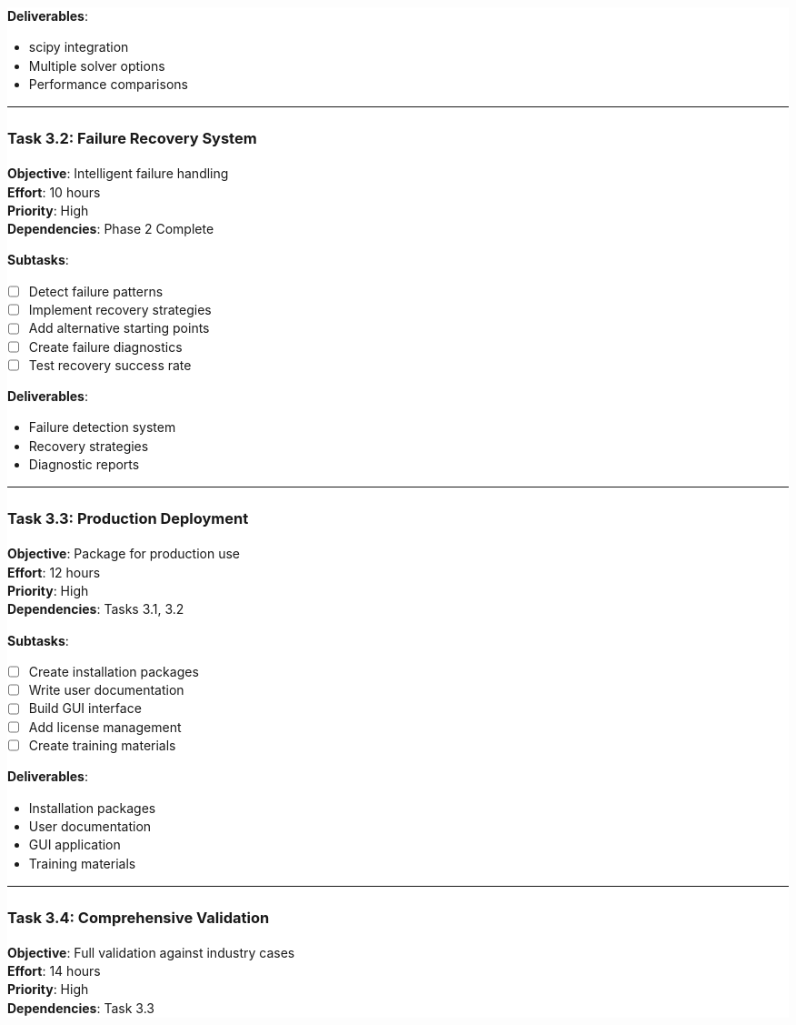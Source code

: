 **Deliverables**:
- scipy integration
- Multiple solver options
- Performance comparisons

---

### Task 3.2: Failure Recovery System
**Objective**: Intelligent failure handling  
**Effort**: 10 hours  
**Priority**: High  
**Dependencies**: Phase 2 Complete

**Subtasks**:
- [ ] Detect failure patterns
- [ ] Implement recovery strategies
- [ ] Add alternative starting points
- [ ] Create failure diagnostics
- [ ] Test recovery success rate

**Deliverables**:
- Failure detection system
- Recovery strategies
- Diagnostic reports

---

### Task 3.3: Production Deployment
**Objective**: Package for production use  
**Effort**: 12 hours  
**Priority**: High  
**Dependencies**: Tasks 3.1, 3.2

**Subtasks**:
- [ ] Create installation packages
- [ ] Write user documentation
- [ ] Build GUI interface
- [ ] Add license management
- [ ] Create training materials

**Deliverables**:
- Installation packages
- User documentation
- GUI application
- Training materials

---

### Task 3.4: Comprehensive Validation
**Objective**: Full validation against industry cases  
**Effort**: 14 hours  
**Priority**: High  
**Dependencies**: Task 3.3
